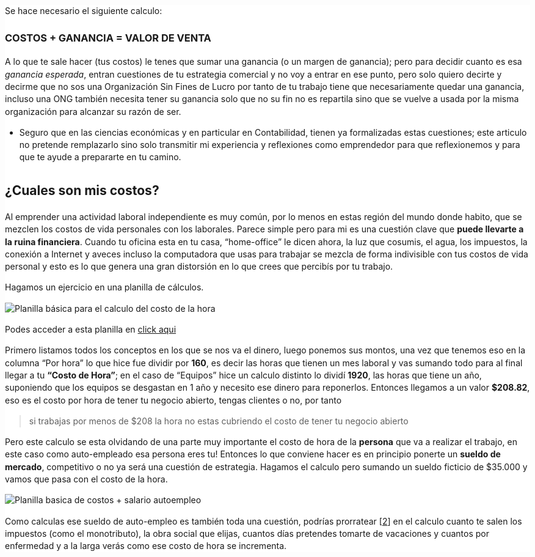 Se hace necesario el siguiente calculo:

### **COSTOS + GANANCIA = VALOR DE VENTA**

A lo que te sale hacer (tus costos) le tenes que sumar una ganancia (o un margen de ganancia); pero para decidir cuanto es esa *ganancia esperada*, entran cuestiones de tu estrategia comercial y no voy a entrar en ese punto, pero solo quiero decirte y decirme que no sos una Organización Sin Fines de Lucro por tanto de tu trabajo tiene que necesariamente quedar una ganancia, incluso una ONG también necesita tener su ganancia solo que no su fin no es repartila sino que se vuelve a usada por la misma organización para alcanzar su razón de ser.

* Seguro que en las ciencias económicas y en particular en Contabilidad, tienen ya formalizadas estas cuestiones; este articulo no pretende remplazarlo sino solo transmitir mi experiencia y reflexiones como emprendedor para que reflexionemos y para que te ayude a prepararte en tu camino.

## ¿Cuales son mis costos?

Al emprender una actividad laboral independiente es muy común, por lo menos en estas región del mundo donde habito, que se mezclen los costos de vida personales con los laborales. Parece simple pero para mi es una cuestión clave que **puede llevarte a la ruina financiera**. Cuando tu oficina esta en tu casa, “home-office” le dicen ahora, la luz que cosumis, el agua, los impuestos, la conexión a Internet y aveces incluso la computadora que usas para trabajar se mezcla de forma indivisible con tus costos de vida personal y esto es lo que genera una gran distorsión en lo que crees que percibís por tu trabajo.

Hagamos un ejercicio en una planilla de cálculos.

![Planilla básica para el calculo del costo de la hora](https://cdn-images-1.medium.com/max/2000/0*E-I8Q7FkDaPiIjZl)

Podes acceder a esta planilla en [click aqui](https://docs.google.com/spreadsheets/d/1sEMUNXOxl1HrbG3CPPplOL2h7_VXNNH5UkE9frcst8o/edit?usp=sharing)

Primero listamos todos los conceptos en los que se nos va el dinero, luego ponemos sus montos, una vez que tenemos eso en la columna “Por hora” lo que hice fue dividir por **160**, es decir las horas que tienen un mes laboral y vas sumando todo para al final llegar a tu **“Costo de Hora”**; en el caso de “Equipos” hice un calculo distinto lo dividí **1920**, las horas que tiene un año, suponiendo que los equipos se desgastan en 1 año y necesito ese dinero para reponerlos. Entonces llegamos a un valor **$208.82**, eso es el costo por hora de tener tu negocio abierto, tengas clientes o no, por tanto
>  si trabajas por menos de $208 la hora no estas cubriendo el costo de tener tu negocio abierto

Pero este calculo se esta olvidando de una parte muy importante el costo de hora de la **persona** que va a realizar el trabajo, en este caso como auto-empleado esa persona eres tu! Entonces lo que conviene hacer es en principio ponerte un **sueldo de mercado**, competitivo o no ya será una cuestión de estrategia. Hagamos el calculo pero sumando un sueldo ficticio de $35.000 y vamos que pasa con el costo de la hora.

![Planilla basica de costos + salario autoempleo](https://cdn-images-1.medium.com/max/2000/0*tUb_MApbO5N07qrP)

Como calculas ese sueldo de auto-empleo es también toda una cuestión, podrías prorratear [[2](https://dle.rae.es/prorrateo)] en el calculo cuanto te salen los impuestos (como el monotributo), la obra social que elijas, cuantos días pretendes tomarte de vacaciones y cuantos por enfermedad y a la larga verás como ese costo de hora se incrementa.
